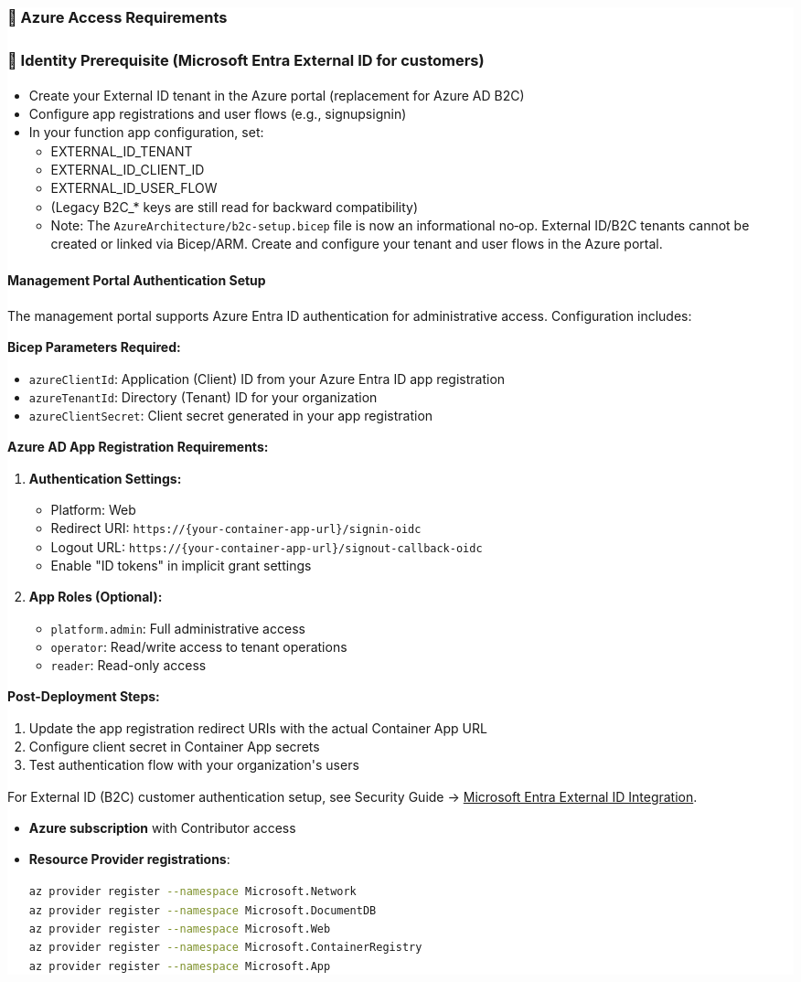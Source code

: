 ### 🔐 Azure Access Requirements

### 👥 Identity Prerequisite (Microsoft Entra External ID for customers)

- Create your External ID tenant in the Azure portal (replacement for Azure AD B2C)
- Configure app registrations and user flows (e.g., signupsignin)
- In your function app configuration, set:
  - EXTERNAL_ID_TENANT
  - EXTERNAL_ID_CLIENT_ID
  - EXTERNAL_ID_USER_FLOW
  - (Legacy B2C_* keys are still read for backward compatibility)
  - Note: The `AzureArchitecture/b2c-setup.bicep` file is now an informational no‑op. External ID/B2C tenants cannot be created or linked via Bicep/ARM. Create and configure your tenant and user flows in the Azure portal.

#### Management Portal Authentication Setup

The management portal supports Azure Entra ID authentication for administrative access. Configuration includes:

**Bicep Parameters Required:**

- `azureClientId`: Application (Client) ID from your Azure Entra ID app registration
- `azureTenantId`: Directory (Tenant) ID for your organization
- `azureClientSecret`: Client secret generated in your app registration

**Azure AD App Registration Requirements:**

1. **Authentication Settings:**
   - Platform: Web
   - Redirect URI: `https://{your-container-app-url}/signin-oidc`
   - Logout URL: `https://{your-container-app-url}/signout-callback-oidc`
   - Enable "ID tokens" in implicit grant settings

2. **App Roles (Optional):**
   - `platform.admin`: Full administrative access
   - `operator`: Read/write access to tenant operations  
   - `reader`: Read-only access

**Post-Deployment Steps:**

1. Update the app registration redirect URIs with the actual Container App URL
2. Configure client secret in Container App secrets
3. Test authentication flow with your organization's users

For External ID (B2C) customer authentication setup, see Security Guide → [Microsoft Entra External ID Integration](./SECURITY_GUIDE.md#microsoft-entra-external-id-customers-integration).

- **Azure subscription** with Contributor access
- **Resource Provider registrations**:

  ```bash
  az provider register --namespace Microsoft.Network
  az provider register --namespace Microsoft.DocumentDB
  az provider register --namespace Microsoft.Web
  az provider register --namespace Microsoft.ContainerRegistry
  az provider register --namespace Microsoft.App
  ```
